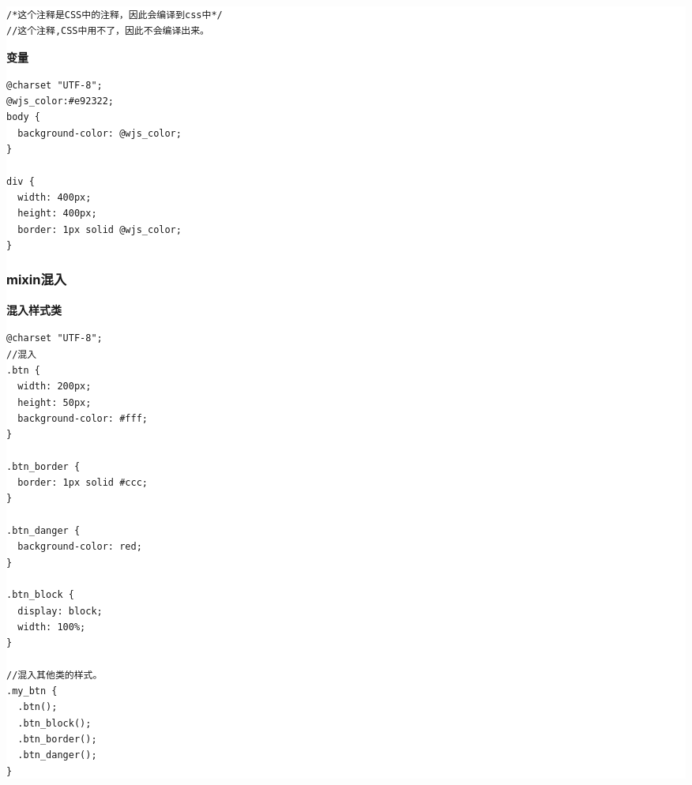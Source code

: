 ```less
/*这个注释是CSS中的注释，因此会编译到css中*/
//这个注释,CSS中用不了，因此不会编译出来。
```

**变量**

```less
@charset "UTF-8";
@wjs_color:#e92322;
body {
  background-color: @wjs_color;
}

div {
  width: 400px;
  height: 400px;
  border: 1px solid @wjs_color;
}
```



### mixin混入

**混入样式类**

```less
@charset "UTF-8";
//混入
.btn {
  width: 200px;
  height: 50px;
  background-color: #fff;
}

.btn_border {
  border: 1px solid #ccc;
}

.btn_danger {
  background-color: red;
}

.btn_block {
  display: block;
  width: 100%;
}

//混入其他类的样式。
.my_btn {
  .btn();
  .btn_block();
  .btn_border();
  .btn_danger();
}
```
